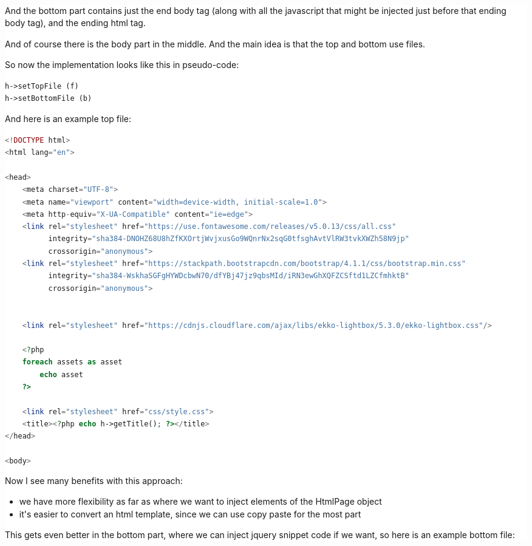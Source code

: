 And the bottom part contains just the end body tag (along with all the javascript that might
be injected just before that ending body tag), and the ending html tag.

And of course there is the body part in the middle.
And the main idea is that the top and bottom use files.

So now the implementation looks like this in pseudo-code:


```php
h->setTopFile (f)
h->setBottomFile (b)
```

And here is an example top file:

```php
<!DOCTYPE html>
<html lang="en">

<head>
    <meta charset="UTF-8">
    <meta name="viewport" content="width=device-width, initial-scale=1.0">
    <meta http-equiv="X-UA-Compatible" content="ie=edge">
    <link rel="stylesheet" href="https://use.fontawesome.com/releases/v5.0.13/css/all.css"
          integrity="sha384-DNOHZ68U8hZfKXOrtjWvjxusGo9WQnrNx2sqG0tfsghAvtVlRW3tvkXWZh58N9jp"
          crossorigin="anonymous">
    <link rel="stylesheet" href="https://stackpath.bootstrapcdn.com/bootstrap/4.1.1/css/bootstrap.min.css"
          integrity="sha384-WskhaSGFgHYWDcbwN70/dfYBj47jz9qbsMId/iRN3ewGhXQFZCSftd1LZCfmhktB"
          crossorigin="anonymous">


    <link rel="stylesheet" href="https://cdnjs.cloudflare.com/ajax/libs/ekko-lightbox/5.3.0/ekko-lightbox.css"/>

    <?php
    foreach assets as asset
        echo asset
    ?>

    <link rel="stylesheet" href="css/style.css">
    <title><?php echo h->getTitle(); ?></title>
</head>

<body>

```


Now I see many benefits with this approach:

- we have more flexibility as far as where we want to inject elements of the HtmlPage object
- it's easier to convert an html template, since we can use copy paste for the most part


This gets even better in the bottom part, where we can inject jquery snippet code if we want,
so here is an example bottom file:
